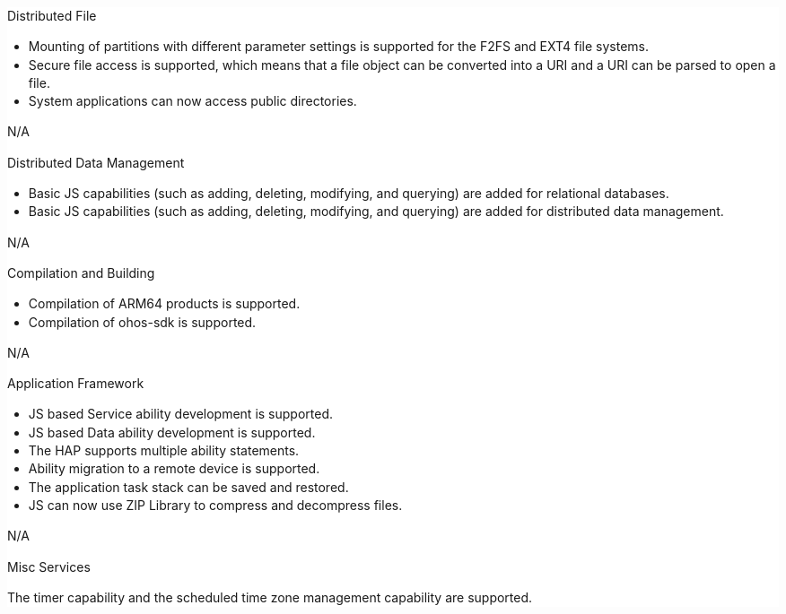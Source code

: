 <tr id="row731019011916"><td class="cellrowborder" valign="top" width="16.5016501650165%" headers="mcps1.2.4.1.1 "><p id="p3310180131916"><a name="p3310180131916"></a><a name="p3310180131916"></a>Distributed File</p>
</td>
<td class="cellrowborder" valign="top" width="50.16501650165017%" headers="mcps1.2.4.1.2 "><a name="ul1771117214112"></a><a name="ul1771117214112"></a><ul id="ul1771117214112"><li>Mounting of partitions with different parameter settings is supported for the F2FS and EXT4 file systems.</li><li>Secure file access is supported, which means that a file object can be converted into a URI and a URI can be parsed to open a file.</li><li>System applications can now access public directories.</li></ul>
</td>
<td class="cellrowborder" valign="top" width="33.33333333333333%" headers="mcps1.2.4.1.3 "><p id="p231012011913"><a name="p231012011913"></a><a name="p231012011913"></a>N/A</p>
</td>
</tr>
<tr id="row103717585182"><td class="cellrowborder" valign="top" width="16.5016501650165%" headers="mcps1.2.4.1.1 "><p id="p8371458101812"><a name="p8371458101812"></a><a name="p8371458101812"></a>Distributed Data Management</p>
</td>
<td class="cellrowborder" valign="top" width="50.16501650165017%" headers="mcps1.2.4.1.2 "><a name="ul292119281430"></a><a name="ul292119281430"></a><ul id="ul292119281430"><li>Basic JS capabilities (such as adding, deleting, modifying, and querying) are added for relational databases.</li><li>Basic JS capabilities (such as adding, deleting, modifying, and querying) are added for distributed data management.</li></ul>
</td>
<td class="cellrowborder" valign="top" width="33.33333333333333%" headers="mcps1.2.4.1.3 "><p id="p73718587187"><a name="p73718587187"></a><a name="p73718587187"></a>N/A</p>
</td>
</tr>
<tr id="row17701155315183"><td class="cellrowborder" valign="top" width="16.5016501650165%" headers="mcps1.2.4.1.1 "><p id="p57011153171817"><a name="p57011153171817"></a><a name="p57011153171817"></a>Compilation and Building</p>
</td>
<td class="cellrowborder" valign="top" width="50.16501650165017%" headers="mcps1.2.4.1.2 "><a name="ul139401635135919"></a><a name="ul139401635135919"></a><ul id="ul139401635135919"><li>Compilation of ARM64 products is supported.</li><li>Compilation of ohos-sdk is supported.</li></ul>
</td>
<td class="cellrowborder" valign="top" width="33.33333333333333%" headers="mcps1.2.4.1.3 "><p id="p1470105381818"><a name="p1470105381818"></a><a name="p1470105381818"></a>N/A</p>
</td>
</tr>
<tr id="row1199455518187"><td class="cellrowborder" valign="top" width="16.5016501650165%" headers="mcps1.2.4.1.1 "><p id="p599565514187"><a name="p599565514187"></a><a name="p599565514187"></a>Application Framework</p>
</td>
<td class="cellrowborder" valign="top" width="50.16501650165017%" headers="mcps1.2.4.1.2 "><a name="ul20633124421"></a><a name="ul20633124421"></a><ul id="ul20633124421"><li>JS based Service ability development is supported.</li><li>JS based Data ability development is supported.</li><li>The HAP supports multiple ability statements.</li><li>Ability migration to a remote device is supported.</li><li>The application task stack can be saved and restored.</li><li>JS can now use ZIP Library to compress and decompress files.</li></ul>
</td>
<td class="cellrowborder" valign="top" width="33.33333333333333%" headers="mcps1.2.4.1.3 "><p id="p149951755161813"><a name="p149951755161813"></a><a name="p149951755161813"></a>N/A</p>
</td>
</tr>
<tr id="row9405135525511"><td class="cellrowborder" valign="top" width="16.5016501650165%" headers="mcps1.2.4.1.1 "><p id="p164052055205512"><a name="p164052055205512"></a><a name="p164052055205512"></a>Misc Services</p>
</td>
<td class="cellrowborder" valign="top" width="50.16501650165017%" headers="mcps1.2.4.1.2 "><p id="p194051755155510"><a name="p194051755155510"></a><a name="p194051755155510"></a>The timer capability and the scheduled time zone management capability are supported.</p>
</td>